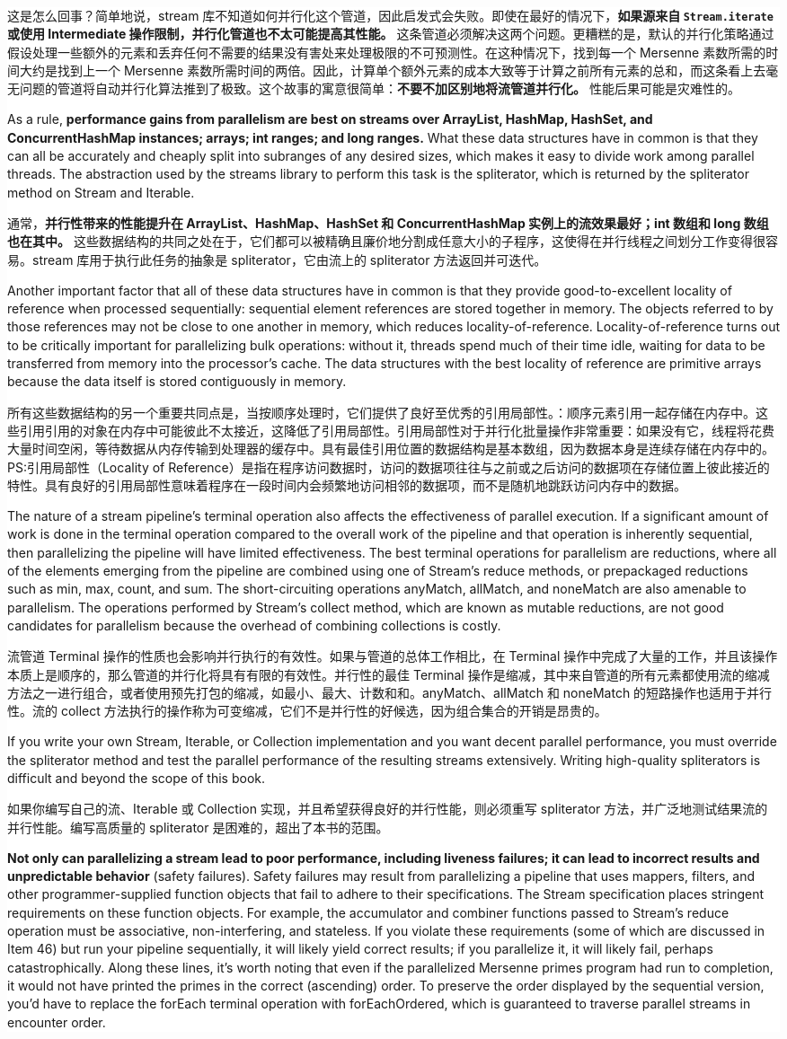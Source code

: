 这是怎么回事？简单地说，stream 库不知道如何并行化这个管道，因此启发式会失败。即使在最好的情况下，**如果源来自 `Stream.iterate` 或使用 Intermediate 操作限制，并行化管道也不太可能提高其性能。** 这条管道必须解决这两个问题。更糟糕的是，默认的并行化策略通过假设处理一些额外的元素和丢弃任何不需要的结果没有害处来处理极限的不可预测性。在这种情况下，找到每一个 Mersenne 素数所需的时间大约是找到上一个 Mersenne 素数所需时间的两倍。因此，计算单个额外元素的成本大致等于计算之前所有元素的总和，而这条看上去毫无问题的管道将自动并行化算法推到了极致。这个故事的寓意很简单：**不要不加区别地将流管道并行化。** 性能后果可能是灾难性的。

As a rule, **performance gains from parallelism are best on streams over ArrayList, HashMap, HashSet, and ConcurrentHashMap instances; arrays; int ranges; and long ranges.** What these data structures have in common is that they can all be accurately and cheaply split into subranges of any desired sizes, which makes it easy to divide work among parallel threads. The abstraction used by the streams library to perform this task is the spliterator, which is returned by the spliterator method on Stream and Iterable.

通常，**并行性带来的性能提升在 ArrayList、HashMap、HashSet 和 ConcurrentHashMap 实例上的流效果最好；int 数组和 long 数组也在其中。** 这些数据结构的共同之处在于，它们都可以被精确且廉价地分割成任意大小的子程序，这使得在并行线程之间划分工作变得很容易。stream 库用于执行此任务的抽象是 spliterator，它由流上的 spliterator 方法返回并可迭代。

Another important factor that all of these data structures have in common is that they provide good-to-excellent locality of reference when processed sequentially: sequential element references are stored together in memory. The objects referred to by those references may not be close to one another in memory, which reduces locality-of-reference. Locality-of-reference turns out to be critically important for parallelizing bulk operations: without it, threads spend much of their time idle, waiting for data to be transferred from memory into the processor’s cache. The data structures with the best locality of reference are primitive arrays because the data itself is stored contiguously in memory.

所有这些数据结构的另一个重要共同点是，当按顺序处理时，它们提供了良好至优秀的引用局部性。：顺序元素引用一起存储在内存中。这些引用引用的对象在内存中可能彼此不太接近，这降低了引用局部性。引用局部性对于并行化批量操作非常重要：如果没有它，线程将花费大量时间空闲，等待数据从内存传输到处理器的缓存中。具有最佳引用位置的数据结构是基本数组，因为数据本身是连续存储在内存中的。
PS:引用局部性（Locality of Reference）是指在程序访问数据时，访问的数据项往往与之前或之后访问的数据项在存储位置上彼此接近的特性。具有良好的引用局部性意味着程序在一段时间内会频繁地访问相邻的数据项，而不是随机地跳跃访问内存中的数据。

The nature of a stream pipeline’s terminal operation also affects the effectiveness of parallel execution. If a significant amount of work is done in the terminal operation compared to the overall work of the pipeline and that operation is inherently sequential, then parallelizing the pipeline will have limited effectiveness. The best terminal operations for parallelism are reductions, where all of the elements emerging from the pipeline are combined using one of Stream’s reduce methods, or prepackaged reductions such as min, max, count, and sum. The short-circuiting operations anyMatch, allMatch, and noneMatch are also amenable to parallelism. The operations performed by Stream’s collect method, which are known as mutable reductions, are not good candidates for parallelism because the overhead of combining collections is costly.

流管道 Terminal 操作的性质也会影响并行执行的有效性。如果与管道的总体工作相比，在 Terminal 操作中完成了大量的工作，并且该操作本质上是顺序的，那么管道的并行化将具有有限的有效性。并行性的最佳 Terminal 操作是缩减，其中来自管道的所有元素都使用流的缩减方法之一进行组合，或者使用预先打包的缩减，如最小、最大、计数和和。anyMatch、allMatch 和 noneMatch 的短路操作也适用于并行性。流的 collect 方法执行的操作称为可变缩减，它们不是并行性的好候选，因为组合集合的开销是昂贵的。

If you write your own Stream, Iterable, or Collection implementation and you want decent parallel performance, you must override the spliterator method and test the parallel performance of the resulting streams extensively. Writing high-quality spliterators is difficult and beyond the scope of this book.

如果你编写自己的流、Iterable 或 Collection 实现，并且希望获得良好的并行性能，则必须重写 spliterator 方法，并广泛地测试结果流的并行性能。编写高质量的 spliterator 是困难的，超出了本书的范围。

**Not only can parallelizing a stream lead to poor performance, including liveness failures; it can lead to incorrect results and unpredictable behavior** (safety failures). Safety failures may result from parallelizing a pipeline that uses mappers, filters, and other programmer-supplied function objects that fail to adhere to their specifications. The Stream specification places stringent requirements on these function objects. For example, the accumulator and combiner functions passed to Stream’s reduce operation must be associative, non-interfering, and stateless. If you violate these requirements (some of which are discussed in Item 46) but run your pipeline sequentially, it will likely yield correct results; if you parallelize it, it will likely fail, perhaps catastrophically. Along these lines, it’s worth noting that even if the parallelized Mersenne primes program had run to completion, it would not have printed the primes in the correct (ascending) order. To preserve the order displayed by the sequential version, you’d have to replace the forEach terminal operation with forEachOrdered, which is guaranteed to traverse parallel streams in encounter order.
